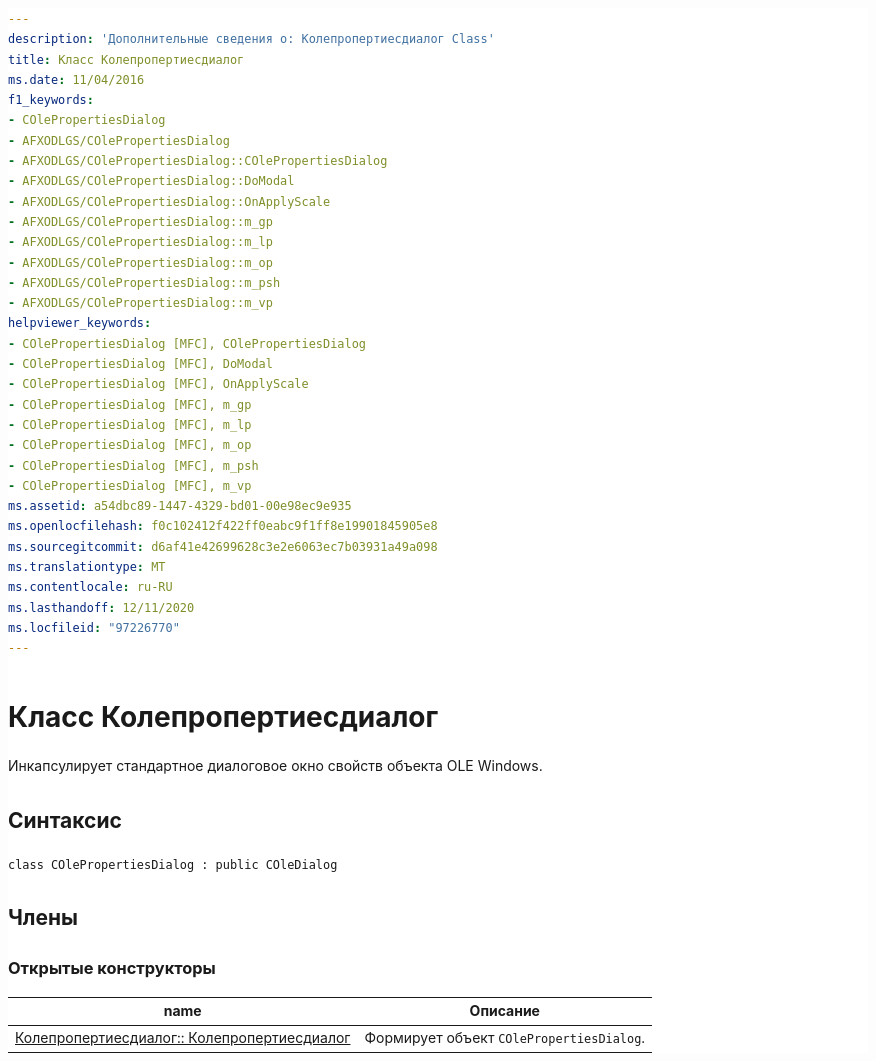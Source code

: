 ```yaml
---
description: 'Дополнительные сведения о: Колепропертиесдиалог Class'
title: Класс Колепропертиесдиалог
ms.date: 11/04/2016
f1_keywords:
- COlePropertiesDialog
- AFXODLGS/COlePropertiesDialog
- AFXODLGS/COlePropertiesDialog::COlePropertiesDialog
- AFXODLGS/COlePropertiesDialog::DoModal
- AFXODLGS/COlePropertiesDialog::OnApplyScale
- AFXODLGS/COlePropertiesDialog::m_gp
- AFXODLGS/COlePropertiesDialog::m_lp
- AFXODLGS/COlePropertiesDialog::m_op
- AFXODLGS/COlePropertiesDialog::m_psh
- AFXODLGS/COlePropertiesDialog::m_vp
helpviewer_keywords:
- COlePropertiesDialog [MFC], COlePropertiesDialog
- COlePropertiesDialog [MFC], DoModal
- COlePropertiesDialog [MFC], OnApplyScale
- COlePropertiesDialog [MFC], m_gp
- COlePropertiesDialog [MFC], m_lp
- COlePropertiesDialog [MFC], m_op
- COlePropertiesDialog [MFC], m_psh
- COlePropertiesDialog [MFC], m_vp
ms.assetid: a54dbc89-1447-4329-bd01-00e98ec9e935
ms.openlocfilehash: f0c102412f422ff0eabc9f1ff8e19901845905e8
ms.sourcegitcommit: d6af41e42699628c3e2e6063ec7b03931a49a098
ms.translationtype: MT
ms.contentlocale: ru-RU
ms.lasthandoff: 12/11/2020
ms.locfileid: "97226770"
---
```

# <a name="colepropertiesdialog-class"></a>Класс Колепропертиесдиалог

Инкапсулирует стандартное диалоговое окно свойств объекта OLE Windows.

## <a name="syntax"></a>Синтаксис

```
class COlePropertiesDialog : public COleDialog
```

## <a name="members"></a>Члены

### <a name="public-constructors"></a>Открытые конструкторы

|name|Описание|
|----------|-----------------|
|[Колепропертиесдиалог:: Колепропертиесдиалог](#colepropertiesdialog)|Формирует объект `COlePropertiesDialog`.|

